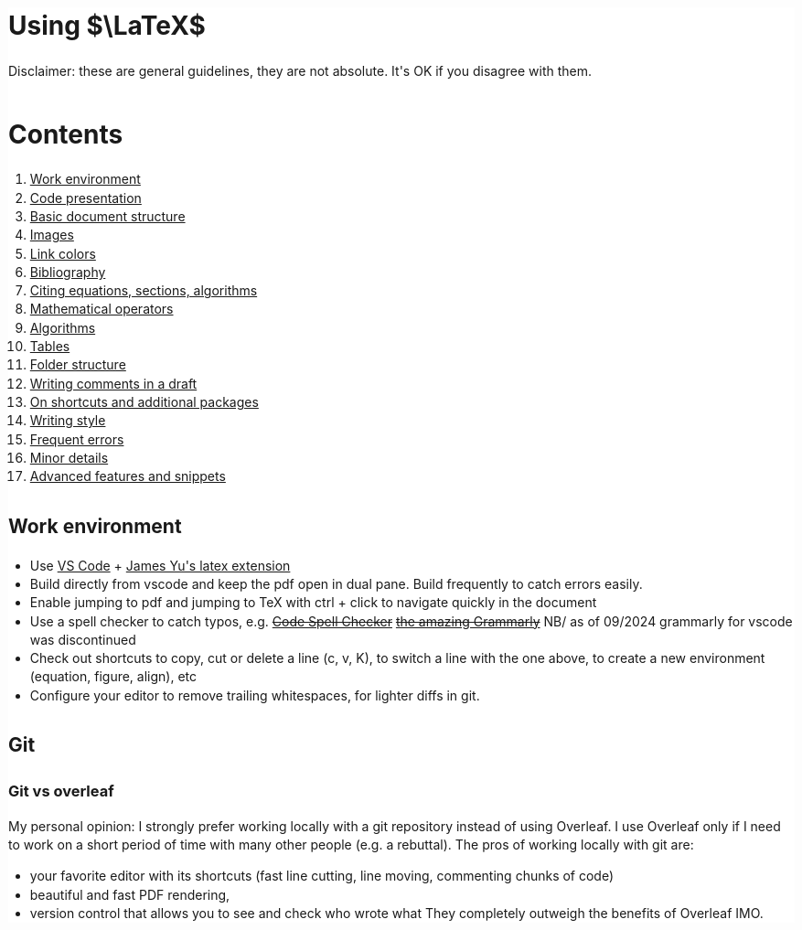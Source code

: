 # Using $\LaTeX$

Disclaimer: these are general guidelines, they are not absolute.
It's OK if you disagree with them.

# Contents

1. [Work environment](#work-environment)
1. [Code presentation](#code-presentation)
1. [Basic document structure](#basic-document-structure)
1. [Images](#images)
1. [Link colors](#link-colors)
1. [Bibliography](#bibliography)
1. [Citing equations, sections, algorithms](#citing-equations-sections-algorithms)
1. [Mathematical operators](#mathematical-operators)
1. [Algorithms](#algorithms)
1. [Tables](#tables)
1. [Folder structure](#folder-structure)
1. [Writing comments in a draft](#writing-comments-in-a-draft)
1. [On shortcuts and additional packages](#on-shortcuts-and-additional-packages)
1. [Writing style](#writing-style)
1. [Frequent errors](#frequent-errors)
1. [Minor details](#minor-details)
1. [Advanced features and snippets](advanced-features-and-snippets)



## Work environment
- Use [VS Code](https://code.visualstudio.com/) + [James Yu's latex extension](https://github.com/James-Yu/LaTeX-Workshop/wiki/Install#installation)
- Build directly from vscode and keep the pdf open in dual pane. Build frequently to catch errors easily.
- Enable jumping to pdf and jumping to TeX with ctrl + click to navigate quickly in the document
- Use a spell checker to catch typos, e.g. ~~[Code Spell Checker](https://marketplace.visualstudio.com/items?itemName=streetsidesoftware.code-spell-checker)~~ ~~[the amazing Grammarly](https://marketplace.visualstudio.com/items?itemName=znck.grammarly)~~ NB/ as of 09/2024 grammarly for vscode was discontinued
- Check out shortcuts to copy, cut or delete a line (c, v, K), to switch a line with the one above, to create a new environment (equation, figure, align), etc
- Configure your editor to remove trailing whitespaces, for lighter diffs in git.


## Git
### Git vs overleaf
My personal opinion: I strongly prefer working locally with a git repository instead of using Overleaf. I use Overleaf only if I need to work on a short period of time with many other people (e.g. a rebuttal).
The pros of working locally with git are:
- your favorite editor with its shortcuts (fast line cutting, line moving, commenting chunks of code)
- beautiful and fast PDF rendering,
- version control that allows you to see and check who wrote what
They completely outweigh the benefits of Overleaf IMO.
